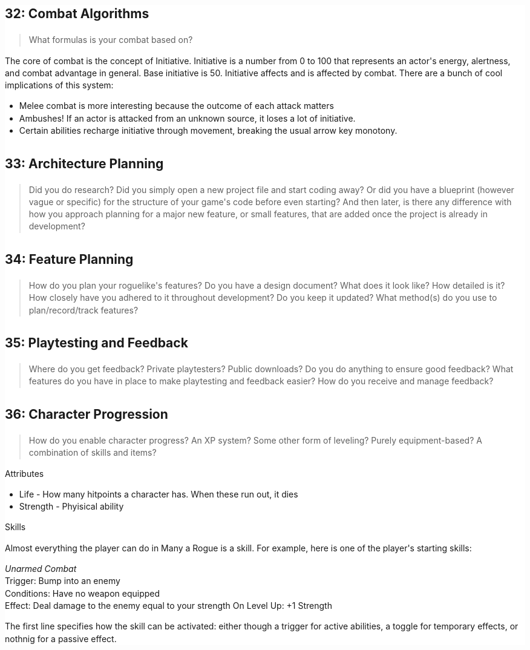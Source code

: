 ## 32: Combat Algorithms

> What formulas is your combat based on?

The core of combat is the concept of Initiative. Initiative is a number from 0 to 100 that represents an actor's energy, alertness, and combat advantage in general. Base initiative is 50. Initiative affects and is affected by combat. There are a bunch of cool implications of this system:

* Melee combat is more interesting because the outcome of each attack matters
* Ambushes! If an actor is attacked from an unknown source, it loses a lot of initiative.
* Certain abilities recharge initiative through movement, breaking the usual arrow key monotony.

## 33: Architecture Planning

> Did you do research? Did you simply open a new project file and start coding away? Or did you have a blueprint (however vague or specific) for the structure of your game's code before even starting? And then later, is there any difference with how you approach planning for a major new feature, or small features, that are added once the project is already in development?

## 34: Feature Planning

> How do you plan your roguelike's features? Do you have a design document? What does it look like? How detailed is it? How closely have you adhered to it throughout development? Do you keep it updated? What method(s) do you use to plan/record/track features?

## 35: Playtesting and Feedback

> Where do you get feedback? Private playtesters? Public downloads? Do you do anything to ensure good feedback? What features do you have in place to make playtesting and feedback easier? How do you receive and manage feedback?

## 36: Character Progression

> How do you enable character progress? An XP system? Some other form of leveling? Purely equipment-based? A combination of skills and items?

Attributes

* Life - How many hitpoints a character has. When these run out, it dies
* Strength - Phyisical ability

Skills

Almost everything the player can do in Many a Rogue is a skill. For example, here is one of the player's starting skills:

*Unarmed Combat*  
Trigger: Bump into an enemy  
Conditions: Have no weapon equipped  
Effect: Deal damage to the enemy equal to your strength
On Level Up: +1 Strength 

The first line specifies how the skill can be activated: either though a trigger for active abilities, a toggle for temporary effects, or nothnig for a passive effect. 
